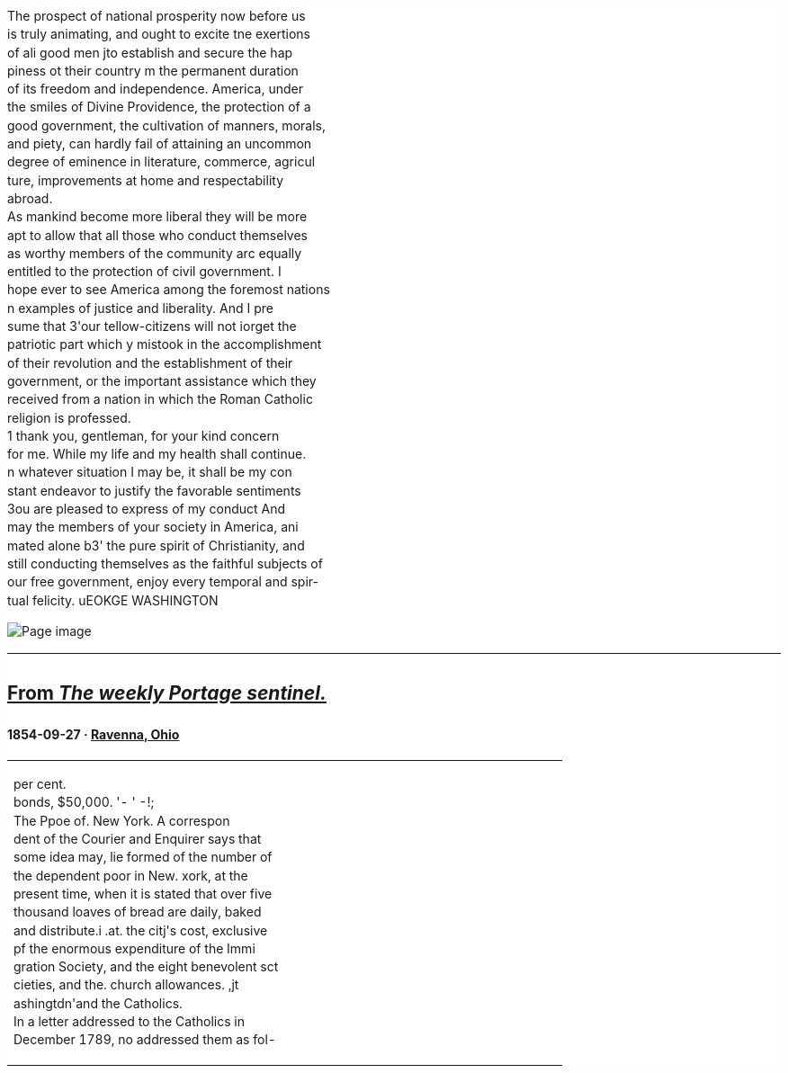 The prospect of national prosperity now before us  
is truly animating, and ought to excite tne exertions  
of ali good men jto establish and secure the hap  
piness ot their country m the permanent duration  
of its freedom and independence. America, under  
the smiles of Divine Providence, the protection of a  
good government, the cultivation of manners, morals,  
and piety, can hardly fail of attaining an uncommon  
degree of eminence in literature, commerce, agricul­  
ture, improvements at home and respectability  
abroad.  
As mankind become more liberal they will be more  
apt to allow that all those who conduct themselves  
as worthy members of the community arc equally  
entitled to the protection of civil government. I  
hope ever to see America among the foremost nations  
n examples of justice and liberality. And I pre  
sume that 3&#x27;our tellow-citizens will not iorget the  
patriotic part which y mistook in the accomplishment  
of their revolution and the establishment of their  
government, or the important assistance which they  
received from a nation in which the Roman Catholic  
religion is professed.  
1 thank you, gentleman, for your kind concern  
for me. While my life and my health shall continue.  
n whatever situation I may be, it shall be my con  
stant endeavor to justify the favorable sentiments  
3ou are pleased to express of my conduct And  
may the members of your society in America, ani­  
mated alone b3&#x27; the pure spirit of Christianity, and  
still conducting themselves as the faithful subjects of  
our free government, enjoy every temporal and spir-  
tual felicity. uEOKGE WASHINGTON
</td><td style="width: 50%; max-height: 75%; margin: auto; display: block;">
<img alt="Page image" src="https://tile.loc.gov/image-services/iiif/service:ndnp:ncu:batch_ncu_broad_ver01:data:sn83045450:00296022731:1854092701:0314/pct:37.84107946026987,48.80197322057787,15.097451274362818,25.029363401456425/!600,600/0/default.jpg"/>
</td>
</tr></table>

---

## [From _The weekly Portage sentinel._](https://www.loc.gov/resource/sn83035102/1854-09-27/ed-1/?sp=1)

#### 1854-09-27 &middot; [Ravenna, Ohio](http://dbpedia.org/resource/Ravenna%2C_Ohio)

<table style="width: 100%;"><tr><td style="width: 50%">

 per cent.  
bonds, $50,000. &#x27;- &#x27; -!;  
The Ppoe of. New York. A correspon  
dent of the Courier and Enquirer says that  
some idea may, lie formed of the number of  
the dependent poor in New. xork, at the  
present time, when it is stated that over five  
thousand loaves of bread are daily, baked  
and distribute.i .at. the citj&#x27;s cost, exclusive  
pf the enormous expenditure of the Immi­  
gration Society, and the eight benevolent sct  
cieties, and the. church allowances. ,jt  
ashingtdn&#x27;and the Catholics.  
In a letter addressed to the Catholics in  
December 1789, no addressed them as fol-  